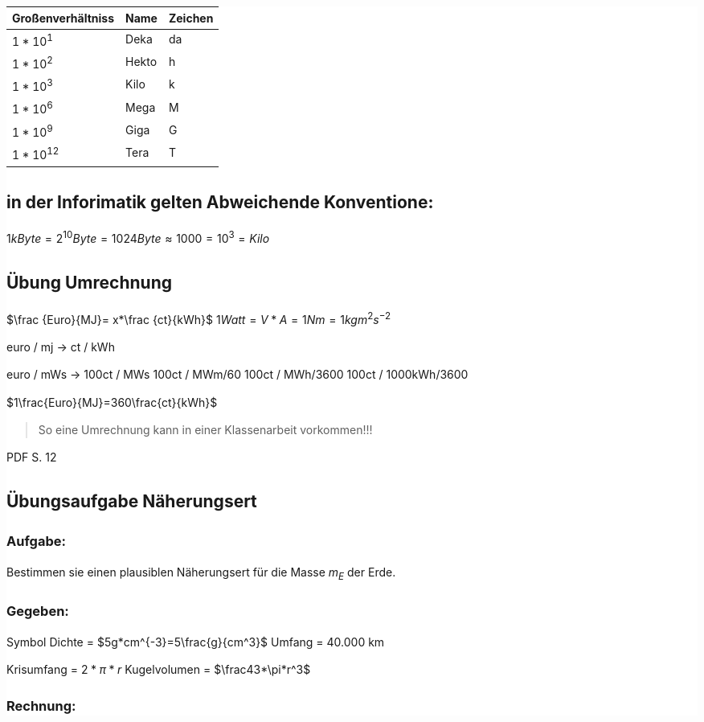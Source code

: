 | Großenverhältniss | Name  | Zeichen |
| ----------------- | ----- | ------- |
| $1*10^{1}$        | Deka  | da      |
| $1*10^{2}$        | Hekto | h       |
| $1*10^{3}$        | Kilo  | k       |
| $1*10^{6}$        | Mega  | M       |
| $1*10^{9}$        | Giga  | G       |
| $1*10^{12}$       | Tera  | T       |


## in der Inforimatik gelten Abweichende Konventione:

$1kByte=2^{10}Byte=1024Byte\approx 1000=10^3=Kilo$ 


## Übung Umrechnung

$\frac {Euro}{MJ}= x*\frac {ct}{kWh}$
$1Watt=V*A=1Nm=1kgm^2s^{-2}$

euro / mj -> ct / kWh

euro / mWs -> 
100ct / MWs
100ct / MWm/60
100ct / MWh/3600
100ct / 1000kWh/3600


$1\frac{Euro}{MJ}=360\frac{ct}{kWh}$ 

>So eine Umrechnung kann in einer Klassenarbeit vorkommen!!!


PDF S. 12


## Übungsaufgabe Näherungsert

### Aufgabe: 
Bestimmen sie einen plausiblen Näherungsert für die Masse $m_E$ der Erde.

### Gegeben:
Symbol Dichte = $5g*cm^{-3}=5\frac{g}{cm^3}$
Umfang = 40.000 km

Krisumfang = $2*\pi*r$
Kugelvolumen = $\frac43*\pi*r^3$ 

### Rechnung:
